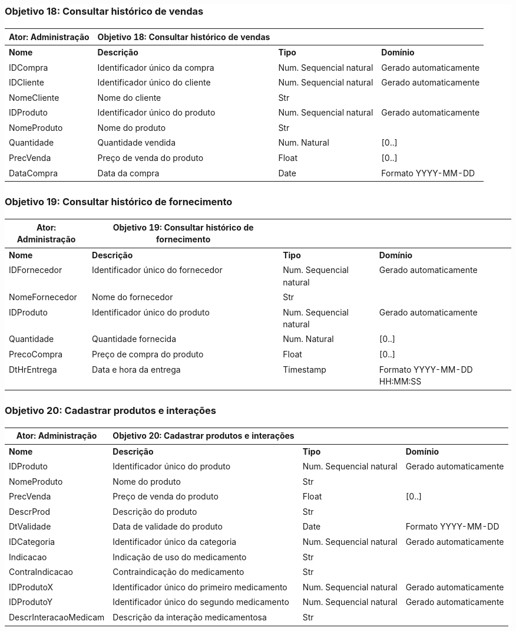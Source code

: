 ### Objetivo 18: Consultar histórico de vendas
| Ator: Administração | Objetivo 18: Consultar histórico de vendas |  |  |
|---------------------|-------------------------------------------|--|--|
| **Nome**            | **Descrição**                             | **Tipo** | **Domínio** |
| IDCompra            | Identificador único da compra             | Num. Sequencial natural | Gerado automaticamente |
| IDCliente           | Identificador único do cliente            | Num. Sequencial natural | Gerado automaticamente |
| NomeCliente         | Nome do cliente                           | Str |  |
| IDProduto           | Identificador único do produto            | Num. Sequencial natural | Gerado automaticamente |
| NomeProduto         | Nome do produto                           | Str |  |
| Quantidade          | Quantidade vendida                        | Num. Natural | [0..] |
| PrecVenda           | Preço de venda do produto                 | Float | [0..] |
| DataCompra          | Data da compra                            | Date | Formato YYYY-MM-DD |

### Objetivo 19: Consultar histórico de fornecimento
| Ator: Administração | Objetivo 19: Consultar histórico de fornecimento |  |  |
|---------------------|-----------------------------------------------|--|--|
| **Nome**            | **Descrição**                                 | **Tipo** | **Domínio** |
| IDFornecedor        | Identificador único do fornecedor             | Num. Sequencial natural | Gerado automaticamente |
| NomeFornecedor      | Nome do fornecedor                            | Str |  |
| IDProduto           | Identificador único do produto                | Num. Sequencial natural | Gerado automaticamente |
| Quantidade          | Quantidade fornecida                          | Num. Natural | [0..] |
| PrecoCompra         | Preço de compra do produto                    | Float | [0..] |
| DtHrEntrega         | Data e hora da entrega                        | Timestamp | Formato YYYY-MM-DD HH:MM:SS |

### Objetivo 20: Cadastrar produtos e interações
| Ator: Administração | Objetivo 20: Cadastrar produtos e interações |  |  |
|---------------------|---------------------------------------------|--|--|
| **Nome**            | **Descrição**                               | **Tipo** | **Domínio** |
| IDProduto           | Identificador único do produto              | Num. Sequencial natural | Gerado automaticamente |
| NomeProduto         | Nome do produto                             | Str |  |
| PrecVenda           | Preço de venda do produto                   | Float | [0..] |
| DescrProd           | Descrição do produto                        | Str |  |
| DtValidade          | Data de validade do produto                 | Date | Formato YYYY-MM-DD |
| IDCategoria         | Identificador único da categoria            | Num. Sequencial natural | Gerado automaticamente |
| Indicacao           | Indicação de uso do medicamento             | Str |  |
| ContraIndicacao     | Contraindicação do medicamento              | Str |  |
| IDProdutoX          | Identificador único do primeiro medicamento | Num. Sequencial natural | Gerado automaticamente |
| IDProdutoY          | Identificador único do segundo medicamento  | Num. Sequencial natural | Gerado automaticamente |
| DescrInteracaoMedicam | Descrição da interação medicamentosa      | Str |  |

